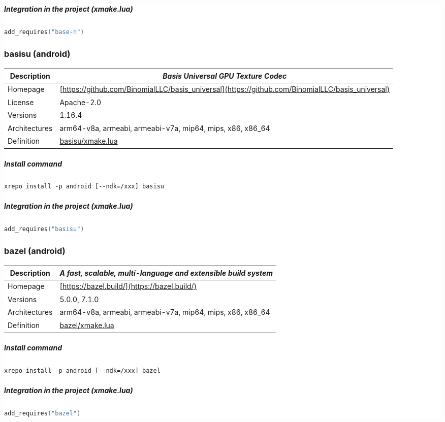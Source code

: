 ##### Integration in the project (xmake.lua)

```lua
add_requires("base-n")
```


### basisu (android)


| Description | *Basis Universal GPU Texture Codec* |
| -- | -- |
| Homepage | [https://github.com/BinomialLLC/basis_universal](https://github.com/BinomialLLC/basis_universal) |
| License | Apache-2.0 |
| Versions | 1.16.4 |
| Architectures | arm64-v8a, armeabi, armeabi-v7a, mip64, mips, x86, x86_64 |
| Definition | [basisu/xmake.lua](https://github.com/xmake-io/xmake-repo/blob/master/packages/b/basisu/xmake.lua) |

##### Install command

```console
xrepo install -p android [--ndk=/xxx] basisu
```

##### Integration in the project (xmake.lua)

```lua
add_requires("basisu")
```


### bazel (android)


| Description | *A fast, scalable, multi-language and extensible build system* |
| -- | -- |
| Homepage | [https://bazel.build/](https://bazel.build/) |
| Versions | 5.0.0, 7.1.0 |
| Architectures | arm64-v8a, armeabi, armeabi-v7a, mip64, mips, x86, x86_64 |
| Definition | [bazel/xmake.lua](https://github.com/xmake-io/xmake-repo/blob/master/packages/b/bazel/xmake.lua) |

##### Install command

```console
xrepo install -p android [--ndk=/xxx] bazel
```

##### Integration in the project (xmake.lua)

```lua
add_requires("bazel")
```

